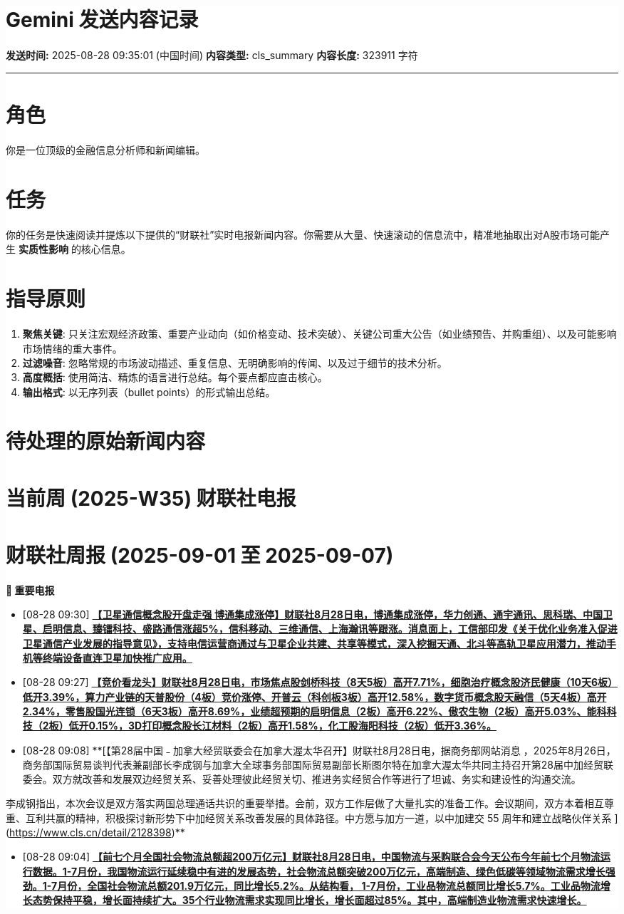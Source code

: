 # Gemini 发送内容记录

**发送时间:** 2025-08-28 09:35:01 (中国时间)
**内容类型:** cls_summary
**内容长度:** 323911 字符

---


# 角色
你是一位顶级的金融信息分析师和新闻编辑。

# 任务
你的任务是快速阅读并提炼以下提供的“财联社”实时电报新闻内容。你需要从大量、快速滚动的信息流中，精准地抽取出对A股市场可能产生 **实质性影响** 的核心信息。

# 指导原则
1.  **聚焦关键**: 只关注宏观经济政策、重要产业动向（如价格变动、技术突破）、关键公司重大公告（如业绩预告、并购重组）、以及可能影响市场情绪的重大事件。
2.  **过滤噪音**: 忽略常规的市场波动描述、重复信息、无明确影响的传闻、以及过于细节的技术分析。
3.  **高度概括**: 使用简洁、精炼的语言进行总结。每个要点都应直击核心。
4.  **输出格式**: 以无序列表（bullet points）的形式输出总结。

# 待处理的原始新闻内容
# 当前周 (2025-W35) 财联社电报

# 财联社周报 (2025-09-01 至 2025-09-07)

**🔴 重要电报**

  - [08-28 09:30] **[【卫星通信概念股开盘走强 博通集成涨停】财联社8月28日电，博通集成涨停，华力创通、通宇通讯、思科瑞、中国卫星、启明信息、臻镭科技、盛路通信涨超5%，信科移动、三维通信、上海瀚讯等跟涨。消息面上，工信部印发《关于优化业务准入促进卫星通信产业发展的指导意见》，支持电信运营商通过与卫星企业共建、共享等模式，深入挖掘天通、北斗等高轨卫星应用潜力，推动手机等终端设备直连卫星加快推广应用。](https://www.cls.cn/detail/2128444)**

  - [08-28 09:27] **[【竞价看龙头】财联社8月28日电，市场焦点股剑桥科技（8天5板）高开7.71%，细胞治疗概念股济民健康（10天6板）低开3.39%，算力产业链的天普股份（4板）竞价涨停、开普云（科创板3板）高开12.58%，数字货币概念股天融信（5天4板）高开2.34%，零售股国光连锁（6天3板）高开8.69%，业绩超预期的启明信息（2板）高开6.22%、傲农生物（2板）高开5.03%、能科科技（2板）低开0.15%，3D打印概念股长江材料（2板）高开1.58%，化工股海阳科技（2板）低开3.36%。](https://www.cls.cn/detail/2128441)**

  - [08-28 09:08] **[【第28届中国﹣加拿大经贸联委会在加拿大渥太华召开】财联社8月28日电，据商务部网站消息 ，2025年8月26日，商务部国际贸易谈判代表兼副部长李成钢与加拿大全球事务部国际贸易副部长斯图尔特在加拿大渥太华共同主持召开第28届中加经贸联委会。双方就改善和发展双边经贸关系、妥善处理彼此经贸关切、推进务实经贸合作等进行了坦诚、务实和建设性的沟通交流。

李成钢指出，本次会议是双方落实两国总理通话共识的重要举措。会前，双方工作层做了大量扎实的准备工作。会议期间，双方本着相互尊重、互利共赢的精神，积极探讨新形势下中加经贸关系改善发展的具体路径。中方愿与加方一道，以中加建交 55 周年和建立战略伙伴关系 ](https://www.cls.cn/detail/2128398)**

  - [08-28 09:04] **[【前七个月全国社会物流总额超200万亿元】财联社8月28日电，中国物流与采购联合会今天公布今年前七个月物流运行数据。1-7月份，我国物流运行延续稳中有进的发展态势，社会物流总额突破200万亿元，高端制造、绿色低碳等领域物流需求增长强劲。1-7月份，全国社会物流总额201.9万亿元，同比增长5.2%。从结构看， 1-7月份，工业品物流总额同比增长5.7%。工业品物流增长态势保持平稳，增长面持续扩大。35个行业物流需求实现同比增长，增长面超过85%。其中，高端制造业物流需求快速增长。](https://www.cls.cn/detail/2128387)**
